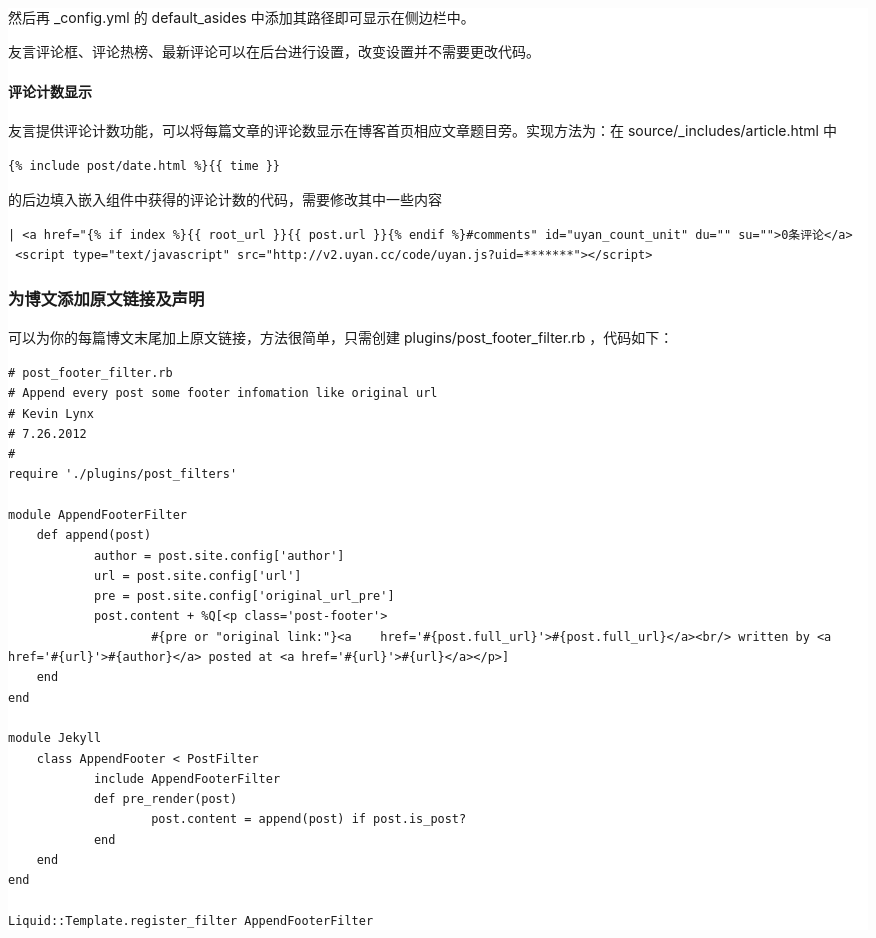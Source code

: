 然后再 _config.yml 的 default_asides 中添加其路径即可显示在侧边栏中。

友言评论框、评论热榜、最新评论可以在后台进行设置，改变设置并不需要更改代码。

#### 评论计数显示

友言提供评论计数功能，可以将每篇文章的评论数显示在博客首页相应文章题目旁。实现方法为：在 source/_includes/article.html 中

`{% include post/date.html %}{{ time }}`
	
的后边填入嵌入组件中获得的评论计数的代码，需要修改其中一些内容

	| <a href="{% if index %}{{ root_url }}{{ post.url }}{% endif %}#comments" id="uyan_count_unit" du="" su="">0条评论</a>
 	 <script type="text/javascript" src="http://v2.uyan.cc/code/uyan.js?uid=*******"></script>
 	
###  为博文添加原文链接及声明

可以为你的每篇博文末尾加上原文链接，方法很简单，只需创建 plugins/post_footer_filter.rb ，代码如下：

	# post_footer_filter.rb
	# Append every post some footer infomation like original url 
	# Kevin Lynx
	# 7.26.2012
	#
	require './plugins/post_filters'

	module AppendFooterFilter
        def append(post)
                author = post.site.config['author']
                url = post.site.config['url']
                pre = post.site.config['original_url_pre']
                post.content + %Q[<p class='post-footer'>
                        #{pre or "original link:"}<a 	href='#{post.full_url}'>#{post.full_url}</a><br/> written by <a 	href='#{url}'>#{author}</a> posted at <a href='#{url}'>#{url}</a></p>]
        end
	end

	module Jekyll
        class AppendFooter < PostFilter
                include AppendFooterFilter
                def pre_render(post)
                        post.content = append(post) if post.is_post?
                end
        end
	end

	Liquid::Template.register_filter AppendFooterFilter
	

[1]: http://google.com/        "Google" 
[2]: http://search.yahoo.com/  "Yahoo Search" 
[3]: http://search.msn.com/    "MSN Search"